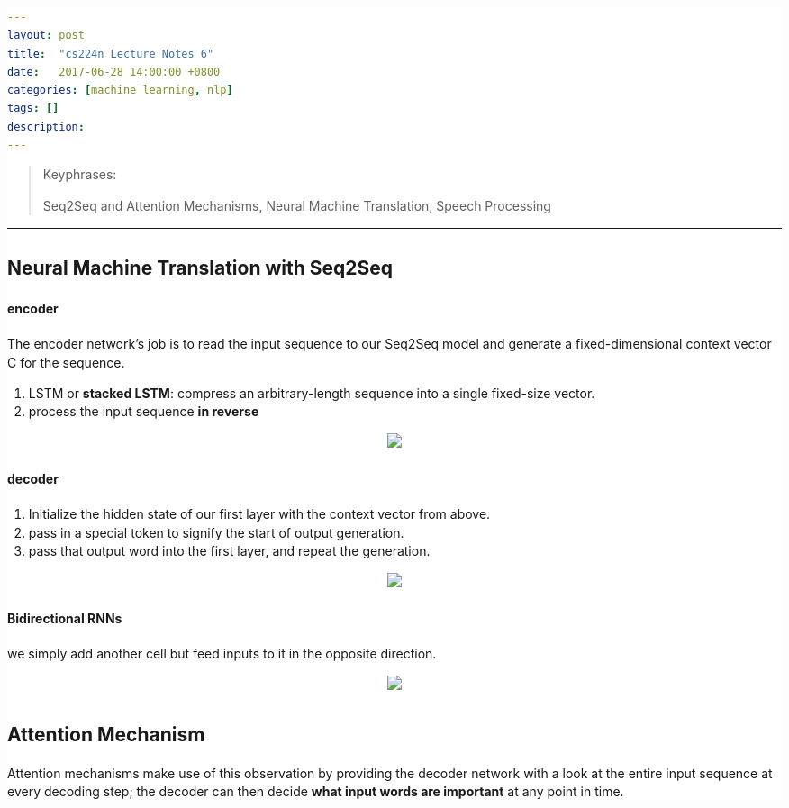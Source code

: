```yaml
---
layout: post
title:  "cs224n Lecture Notes 6"
date:   2017-06-28 14:00:00 +0800
categories: [machine learning, nlp]
tags: []
description: 
---
```


> Keyphrases: 
> 
> Seq2Seq and Attention Mechanisms, Neural Machine Translation, Speech Processing

---

## Neural Machine Translation with Seq2Seq

#### encoder

The encoder network’s job is to read the input sequence to our Seq2Seq model and generate a fixed-dimensional context vector C for the sequence.

1. LSTM or **stacked LSTM**: compress an arbitrary-length sequence into a single fixed-size vector.
1. process the input sequence **in reverse**

<center>
<img src="{{ site.baseurl }}/assets/pic/10_09.png" height="400px" >
</center>

#### decoder

1. Initialize the hidden state of our first layer with the context vector from above.
1. pass in a special token to signify the start of output generation.
1. pass that output word into the first layer, and repeat the generation.

<center>
<img src="{{ site.baseurl }}/assets/pic/10_10.png" height="400px" >
</center>

#### Bidirectional RNNs

we simply add another cell but feed inputs to it in the opposite direction.

<center>
<img src="{{ site.baseurl }}/assets/pic/10_11.png" height="400px" >
</center>

## Attention Mechanism

Attention mechanisms make use of this observation by providing the decoder network with a look at the entire input sequence at every decoding step; the decoder can then decide **what input words are important** at any point in time.

